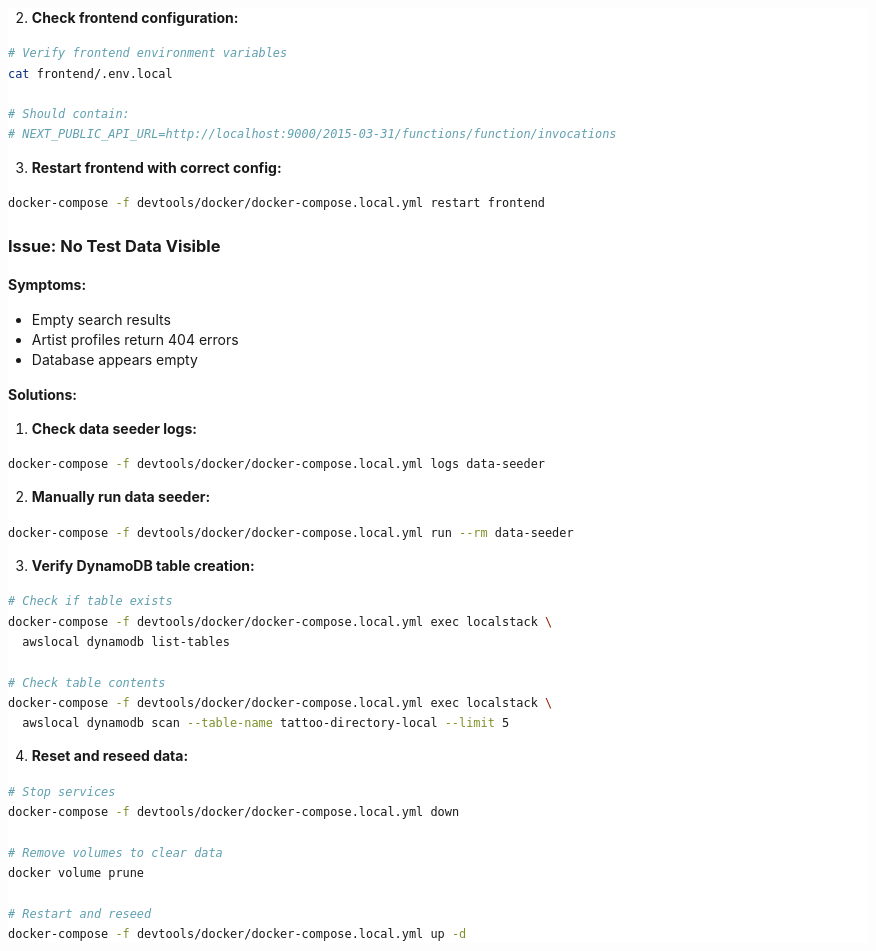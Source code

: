 2. **Check frontend configuration:**

```bash
# Verify frontend environment variables
cat frontend/.env.local

# Should contain:
# NEXT_PUBLIC_API_URL=http://localhost:9000/2015-03-31/functions/function/invocations
```

3. **Restart frontend with correct config:**

```bash
docker-compose -f devtools/docker/docker-compose.local.yml restart frontend
```

### Issue: No Test Data Visible

**Symptoms:**

- Empty search results
- Artist profiles return 404 errors
- Database appears empty

**Solutions:**

1. **Check data seeder logs:**

```bash
docker-compose -f devtools/docker/docker-compose.local.yml logs data-seeder
```

2. **Manually run data seeder:**

```bash
docker-compose -f devtools/docker/docker-compose.local.yml run --rm data-seeder
```

3. **Verify DynamoDB table creation:**

```bash
# Check if table exists
docker-compose -f devtools/docker/docker-compose.local.yml exec localstack \
  awslocal dynamodb list-tables

# Check table contents
docker-compose -f devtools/docker/docker-compose.local.yml exec localstack \
  awslocal dynamodb scan --table-name tattoo-directory-local --limit 5
```

4. **Reset and reseed data:**

```bash
# Stop services
docker-compose -f devtools/docker/docker-compose.local.yml down

# Remove volumes to clear data
docker volume prune

# Restart and reseed
docker-compose -f devtools/docker/docker-compose.local.yml up -d
```
